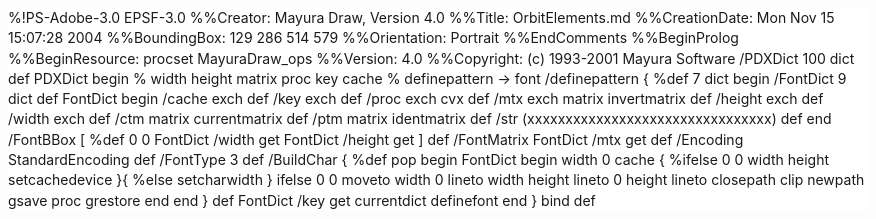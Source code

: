 %!PS-Adobe-3.0 EPSF-3.0
%%Creator: Mayura Draw, Version 4.0
%%Title: OrbitElements.md
%%CreationDate: Mon Nov 15 15:07:28 2004
%%BoundingBox: 129 286 514 579
%%Orientation: Portrait
%%EndComments
%%BeginProlog
%%BeginResource: procset MayuraDraw_ops
%%Version: 4.0
%%Copyright: (c) 1993-2001 Mayura Software
/PDXDict 100 dict def
PDXDict begin
% width height matrix proc key cache
% definepattern -\> font
/definepattern { %def
  7 dict begin
    /FontDict 9 dict def
    FontDict begin
      /cache exch def
      /key exch def
      /proc exch cvx def
      /mtx exch matrix invertmatrix def
      /height exch def
      /width exch def
      /ctm matrix currentmatrix def
      /ptm matrix identmatrix def
      /str
      (xxxxxxxxxxxxxxxxxxxxxxxxxxxxxxxx)
      def
    end
    /FontBBox [ %def
      0 0 FontDict /width get
      FontDict /height get
    ] def
    /FontMatrix FontDict /mtx get def
    /Encoding StandardEncoding def
    /FontType 3 def
    /BuildChar { %def
      pop begin
      FontDict begin
        width 0 cache { %ifelse
          0 0 width height setcachedevice
        }{ %else
          setcharwidth
        } ifelse
        0 0 moveto width 0 lineto
        width height lineto 0 height lineto
        closepath clip newpath
        gsave proc grestore
      end end
    } def
    FontDict /key get currentdict definefont
  end
} bind def
